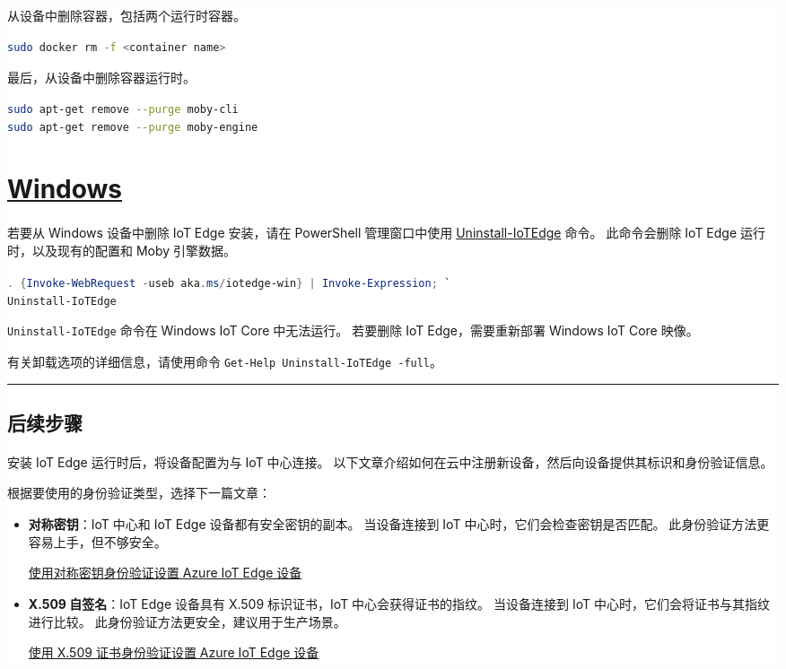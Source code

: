 从设备中删除容器，包括两个运行时容器。

```bash
sudo docker rm -f <container name>
```

最后，从设备中删除容器运行时。

```bash
sudo apt-get remove --purge moby-cli
sudo apt-get remove --purge moby-engine
```

# <a name="windows"></a>[Windows](#tab/windows)

若要从 Windows 设备中删除 IoT Edge 安装，请在 PowerShell 管理窗口中使用 [Uninstall-IoTEdge](reference-windows-scripts.md#uninstall-iotedge) 命令。 此命令会删除 IoT Edge 运行时，以及现有的配置和 Moby 引擎数据。

```powershell
. {Invoke-WebRequest -useb aka.ms/iotedge-win} | Invoke-Expression; `
Uninstall-IoTEdge
```

`Uninstall-IoTEdge` 命令在 Windows IoT Core 中无法运行。 若要删除 IoT Edge，需要重新部署 Windows IoT Core 映像。

有关卸载选项的详细信息，请使用命令 `Get-Help Uninstall-IoTEdge -full`。

---

## <a name="next-steps"></a>后续步骤

安装 IoT Edge 运行时后，将设备配置为与 IoT 中心连接。 以下文章介绍如何在云中注册新设备，然后向设备提供其标识和身份验证信息。

根据要使用的身份验证类型，选择下一篇文章：

* **对称密钥**：IoT 中心和 IoT Edge 设备都有安全密钥的副本。 当设备连接到 IoT 中心时，它们会检查密钥是否匹配。 此身份验证方法更容易上手，但不够安全。

  [使用对称密钥身份验证设置 Azure IoT Edge 设备](how-to-manual-provision-symmetric-key.md)

* **X.509 自签名**：IoT Edge 设备具有 X.509 标识证书，IoT 中心会获得证书的指纹。 当设备连接到 IoT 中心时，它们会将证书与其指纹进行比较。 此身份验证方法更安全，建议用于生产场景。

  [使用 X.509 证书身份验证设置 Azure IoT Edge 设备](how-to-manual-provision-x509.md)
